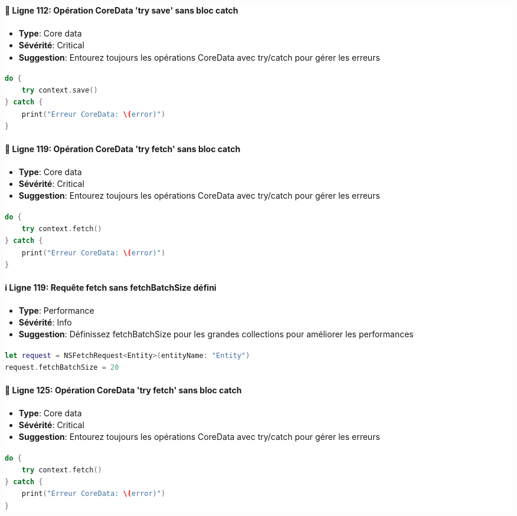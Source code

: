 #### 🔴 Ligne 112: Opération CoreData 'try save' sans bloc catch

- **Type**: Core data
- **Sévérité**: Critical
- **Suggestion**: Entourez toujours les opérations CoreData avec try/catch pour gérer les erreurs

```swift
do {
    try context.save()
} catch {
    print("Erreur CoreData: \(error)")
}
```

#### 🔴 Ligne 119: Opération CoreData 'try fetch' sans bloc catch

- **Type**: Core data
- **Sévérité**: Critical
- **Suggestion**: Entourez toujours les opérations CoreData avec try/catch pour gérer les erreurs

```swift
do {
    try context.fetch()
} catch {
    print("Erreur CoreData: \(error)")
}
```

#### ℹ️ Ligne 119: Requête fetch sans fetchBatchSize défini

- **Type**: Performance
- **Sévérité**: Info
- **Suggestion**: Définissez fetchBatchSize pour les grandes collections pour améliorer les performances

```swift
let request = NSFetchRequest<Entity>(entityName: "Entity")
request.fetchBatchSize = 20
```

#### 🔴 Ligne 125: Opération CoreData 'try fetch' sans bloc catch

- **Type**: Core data
- **Sévérité**: Critical
- **Suggestion**: Entourez toujours les opérations CoreData avec try/catch pour gérer les erreurs

```swift
do {
    try context.fetch()
} catch {
    print("Erreur CoreData: \(error)")
}
```

